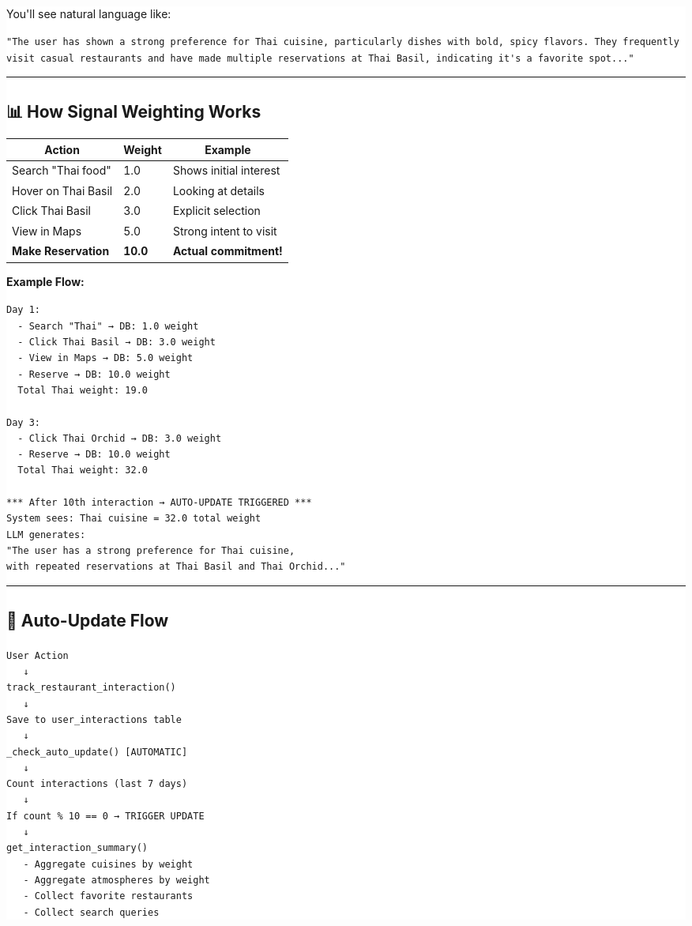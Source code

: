You'll see natural language like:
```
"The user has shown a strong preference for Thai cuisine, particularly dishes with bold, spicy flavors. They frequently visit casual restaurants and have made multiple reservations at Thai Basil, indicating it's a favorite spot..."
```

---

## 📊 How Signal Weighting Works

| Action | Weight | Example |
|--------|--------|---------|
| Search "Thai food" | 1.0 | Shows initial interest |
| Hover on Thai Basil | 2.0 | Looking at details |
| Click Thai Basil | 3.0 | Explicit selection |
| View in Maps | 5.0 | Strong intent to visit |
| **Make Reservation** | **10.0** | **Actual commitment!** |

**Example Flow:**
```
Day 1:
  - Search "Thai" → DB: 1.0 weight
  - Click Thai Basil → DB: 3.0 weight
  - View in Maps → DB: 5.0 weight
  - Reserve → DB: 10.0 weight
  Total Thai weight: 19.0

Day 3:
  - Click Thai Orchid → DB: 3.0 weight
  - Reserve → DB: 10.0 weight
  Total Thai weight: 32.0

*** After 10th interaction → AUTO-UPDATE TRIGGERED ***
System sees: Thai cuisine = 32.0 total weight
LLM generates:
"The user has a strong preference for Thai cuisine, 
with repeated reservations at Thai Basil and Thai Orchid..."
```

---

## 🔄 Auto-Update Flow

```
User Action
   ↓
track_restaurant_interaction()
   ↓
Save to user_interactions table
   ↓
_check_auto_update() [AUTOMATIC]
   ↓
Count interactions (last 7 days)
   ↓
If count % 10 == 0 → TRIGGER UPDATE
   ↓
get_interaction_summary()
   - Aggregate cuisines by weight
   - Aggregate atmospheres by weight
   - Collect favorite restaurants
   - Collect search queries
```